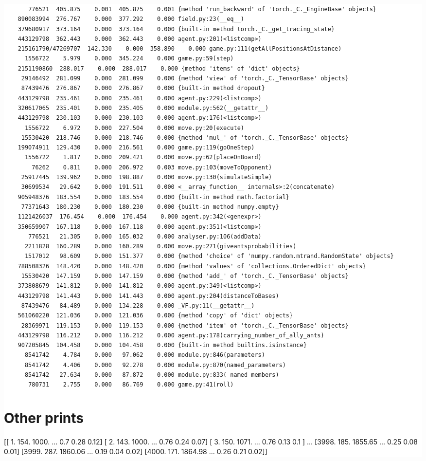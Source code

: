            776521  405.875    0.001  405.875    0.001 {method 'run_backward' of 'torch._C._EngineBase' objects}
        890083994  276.767    0.000  377.292    0.000 field.py:23(__eq__)
        379680917  373.164    0.000  373.164    0.000 {built-in method torch._C._get_tracing_state}
        443129798  362.443    0.000  362.443    0.000 agent.py:201(<listcomp>)
        215161790/47269707  142.330    0.000  358.890    0.000 game.py:111(getAllPositionsAtDistance)
          1556722    5.979    0.000  345.224    0.000 game.py:59(step)
        2151190860  288.017    0.000  288.017    0.000 {method 'items' of 'dict' objects}
         29146492  281.099    0.000  281.099    0.000 {method 'view' of 'torch._C._TensorBase' objects}
         87439476  276.867    0.000  276.867    0.000 {built-in method dropout}
        443129798  235.461    0.000  235.461    0.000 agent.py:229(<listcomp>)
        320617065  235.401    0.000  235.405    0.000 module.py:562(__getattr__)
        443129798  230.103    0.000  230.103    0.000 agent.py:176(<listcomp>)
          1556722    6.972    0.000  227.504    0.000 move.py:20(execute)
         15530420  218.746    0.000  218.746    0.000 {method 'mul_' of 'torch._C._TensorBase' objects}
        199074911  129.430    0.000  216.561    0.000 game.py:119(goOneStep)
          1556722    1.817    0.000  209.421    0.000 move.py:62(placeOnBoard)
            76262    0.811    0.000  206.972    0.003 move.py:103(moveToOpponent)
         25917445  139.962    0.000  198.887    0.000 move.py:130(simulateSimple)
         30699534   29.642    0.000  191.511    0.000 <__array_function__ internals>:2(concatenate)
        905948376  183.554    0.000  183.554    0.000 {built-in method math.factorial}
         77371643  180.230    0.000  180.230    0.000 {built-in method numpy.empty}
        1121426037  176.454    0.000  176.454    0.000 agent.py:342(<genexpr>)
        350659907  167.118    0.000  167.118    0.000 agent.py:351(<listcomp>)
           776521   21.305    0.000  165.032    0.000 analyser.py:106(addData)
          2211828  160.289    0.000  160.289    0.000 move.py:271(giveantsprobabilities)
          1517012   98.609    0.000  151.377    0.000 {method 'choice' of 'numpy.random.mtrand.RandomState' objects}
        788508326  148.420    0.000  148.420    0.000 {method 'values' of 'collections.OrderedDict' objects}
         15530420  147.159    0.000  147.159    0.000 {method 'add_' of 'torch._C._TensorBase' objects}
        373808679  141.812    0.000  141.812    0.000 agent.py:349(<listcomp>)
        443129798  141.443    0.000  141.443    0.000 agent.py:204(distanceToBases)
         87439476   84.489    0.000  134.228    0.000 _VF.py:11(__getattr__)
        561060220  121.036    0.000  121.036    0.000 {method 'copy' of 'dict' objects}
         28369971  119.153    0.000  119.153    0.000 {method 'item' of 'torch._C._TensorBase' objects}
        443129798  116.212    0.000  116.212    0.000 agent.py:178(carrying_number_of_ally_ants)
        907205845  104.458    0.000  104.458    0.000 {built-in method builtins.isinstance}
          8541742    4.784    0.000   97.062    0.000 module.py:846(parameters)
          8541742    4.406    0.000   92.278    0.000 module.py:870(named_parameters)
          8541742   27.634    0.000   87.872    0.000 module.py:833(_named_members)
           780731    2.755    0.000   86.769    0.000 game.py:41(roll)


# Other prints

[[   1.    154.   1000.   ...    0.7     0.28    0.12]
 [   2.    143.   1000.   ...    0.76    0.24    0.07]
 [   3.    150.   1071.   ...    0.76    0.13    0.1 ]
 ...
 [3998.    185.   1855.65 ...    0.25    0.08    0.01]
 [3999.    287.   1860.06 ...    0.19    0.04    0.02]
 [4000.    171.   1864.98 ...    0.26    0.21    0.02]]
